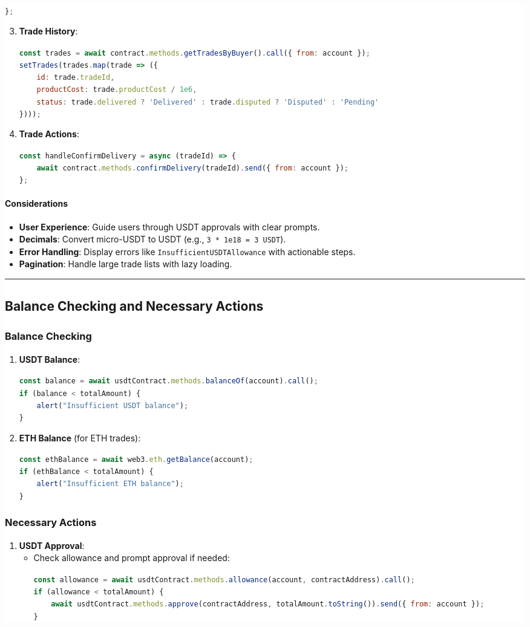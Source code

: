    ```javascript
   };
   ```

3. **Trade History**:
   ```javascript
   const trades = await contract.methods.getTradesByBuyer().call({ from: account });
   setTrades(trades.map(trade => ({
       id: trade.tradeId,
       productCost: trade.productCost / 1e6,
       status: trade.delivered ? 'Delivered' : trade.disputed ? 'Disputed' : 'Pending'
   })));
   ```

4. **Trade Actions**:
   ```javascript
   const handleConfirmDelivery = async (tradeId) => {
       await contract.methods.confirmDelivery(tradeId).send({ from: account });
   };
   ```

#### Considerations
- **User Experience**: Guide users through USDT approvals with clear prompts.
- **Decimals**: Convert micro-USDT to USDT (e.g., `3 * 1e18 = 3 USDT`).
- **Error Handling**: Display errors like `InsufficientUSDTAllowance` with actionable steps.
- **Pagination**: Handle large trade lists with lazy loading.

---

## Balance Checking and Necessary Actions

### Balance Checking
1. **USDT Balance**:
   ```javascript
   const balance = await usdtContract.methods.balanceOf(account).call();
   if (balance < totalAmount) {
       alert("Insufficient USDT balance");
   }
   ```

2. **ETH Balance** (for ETH trades):
   ```javascript
   const ethBalance = await web3.eth.getBalance(account);
   if (ethBalance < totalAmount) {
       alert("Insufficient ETH balance");
   }
   ```

### Necessary Actions
1. **USDT Approval**:
   - Check allowance and prompt approval if needed:
     ```javascript
     const allowance = await usdtContract.methods.allowance(account, contractAddress).call();
     if (allowance < totalAmount) {
         await usdtContract.methods.approve(contractAddress, totalAmount.toString()).send({ from: account });
     }
     ```
